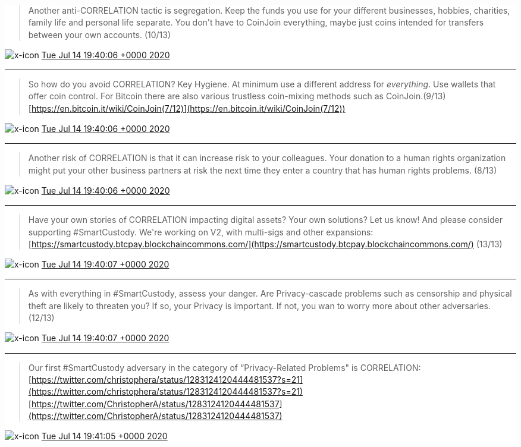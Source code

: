 

> Another anti-CORRELATION tactic is segregation. Keep the funds you use for your different businesses, hobbies, charities, family life and personal  life separate. You don't have to CoinJoin everything, maybe just coins intended for transfers between your own accounts. (10/13)

<img src="{{ site.url }}{{ site.baseurl }}/assets/images/media/tweet.ico" alt="x-icon" width="30" /> [Tue Jul 14 19:40:06 +0000 2020](https://twitter.com/ChristopherA/status/1283124130275979264)

----



> So how do you avoid CORRELATION? Key Hygiene. At minimum use a different address for *everything*. Use wallets that offer coin control. For Bitcoin there are also various trustless coin-mixing methods such as CoinJoin.(9/13) [https://en.bitcoin.it/wiki/CoinJoin(7/12)](https://en.bitcoin.it/wiki/CoinJoin(7/12))

<img src="{{ site.url }}{{ site.baseurl }}/assets/images/media/tweet.ico" alt="x-icon" width="30" /> [Tue Jul 14 19:40:06 +0000 2020](https://twitter.com/ChristopherA/status/1283124129332260864)

----



> Another risk of CORRELATION is that it can increase risk to your colleagues. Your donation to a human rights organization might put your other business partners at risk the next time they enter a country that has human rights problems. (8/13)

<img src="{{ site.url }}{{ site.baseurl }}/assets/images/media/tweet.ico" alt="x-icon" width="30" /> [Tue Jul 14 19:40:06 +0000 2020](https://twitter.com/ChristopherA/status/1283124128388485121)

----



> Have your own stories of CORRELATION impacting digital assets? Your own solutions? Let us know! And please consider supporting #SmartCustody. We're working on V2, with multi-sigs and other expansions: [https://smartcustody.btcpay.blockchaincommons.com/](https://smartcustody.btcpay.blockchaincommons.com/) (13/13)

<img src="{{ site.url }}{{ site.baseurl }}/assets/images/media/tweet.ico" alt="x-icon" width="30" /> [Tue Jul 14 19:40:07 +0000 2020](https://twitter.com/ChristopherA/status/1283124132968689664)

----



> As with everything in #SmartCustody, assess your danger. Are Privacy-cascade problems such as censorship and physical theft are likely to threaten you? If so, your Privacy is important. If not, you wan to worry more about other adversaries. (12/13)

<img src="{{ site.url }}{{ site.baseurl }}/assets/images/media/tweet.ico" alt="x-icon" width="30" /> [Tue Jul 14 19:40:07 +0000 2020](https://twitter.com/ChristopherA/status/1283124132100497408)

----



> Our first #SmartCustody adversary in the category of “Privacy-Related Problems" is CORRELATION: [https://twitter.com/christophera/status/1283124120444481537?s=21](https://twitter.com/christophera/status/1283124120444481537?s=21) [https://twitter.com/ChristopherA/status/1283124120444481537](https://twitter.com/ChristopherA/status/1283124120444481537)

<img src="{{ site.url }}{{ site.baseurl }}/assets/images/media/tweet.ico" alt="x-icon" width="30" /> [Tue Jul 14 19:41:05 +0000 2020](https://twitter.com/ChristopherA/status/1283124378020896769)
